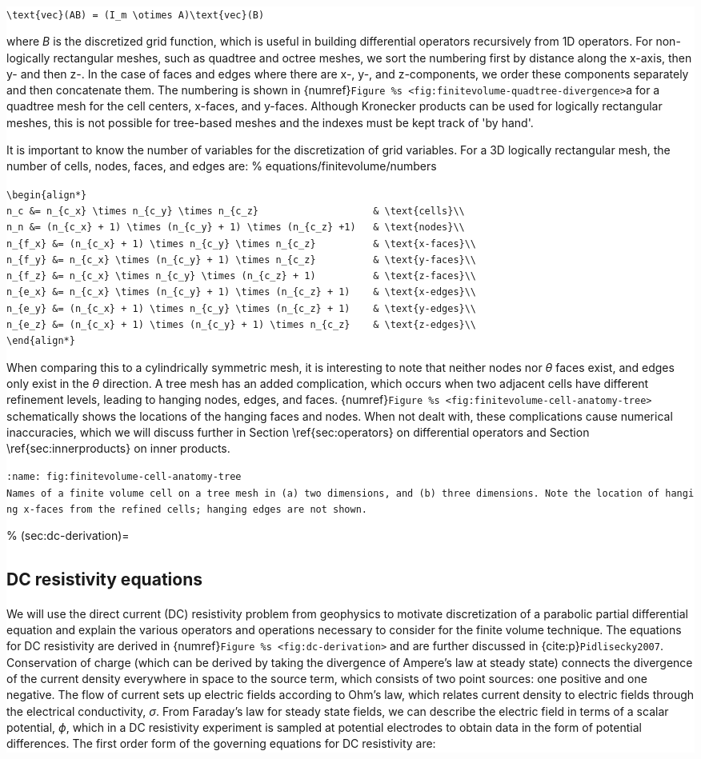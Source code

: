 ```{math}
\text{vec}(AB) = (I_m \otimes A)\text{vec}(B)
```

where $B$ is the discretized grid function, which is useful in building differential operators recursively from 1D operators. For non-logically rectangular meshes, such as quadtree and octree meshes, we sort the numbering first by distance along the x-axis, then y- and then z-. In the case of faces and edges where there are x-, y-, and z-components, we order these components separately and then concatenate them. The numbering is shown in {numref}`Figure %s <fig:finitevolume-quadtree-divergence>`a for a quadtree mesh for the cell centers, x-faces, and y-faces. Although Kronecker products can be used for logically rectangular meshes, this is not possible for tree-based meshes and the indexes must be kept track of 'by hand'.

It is important to know the number of variables for the discretization of grid variables. For a 3D logically rectangular mesh, the number of cells, nodes, faces, and edges are:
% equations/finitevolume/numbers

```{math}
\begin{align*}
n_c &= n_{c_x} \times n_{c_y} \times n_{c_z}                    & \text{cells}\\
n_n &= (n_{c_x} + 1) \times (n_{c_y} + 1) \times (n_{c_z} +1)   & \text{nodes}\\
n_{f_x} &= (n_{c_x} + 1) \times n_{c_y} \times n_{c_z}          & \text{x-faces}\\
n_{f_y} &= n_{c_x} \times (n_{c_y} + 1) \times n_{c_z}          & \text{y-faces}\\
n_{f_z} &= n_{c_x} \times n_{c_y} \times (n_{c_z} + 1)          & \text{z-faces}\\
n_{e_x} &= n_{c_x} \times (n_{c_y} + 1) \times (n_{c_z} + 1)    & \text{x-edges}\\
n_{e_y} &= (n_{c_x} + 1) \times n_{c_y} \times (n_{c_z} + 1)    & \text{y-edges}\\
n_{e_z} &= (n_{c_x} + 1) \times (n_{c_y} + 1) \times n_{c_z}    & \text{z-edges}\\
\end{align*}
```

When comparing this to a cylindrically symmetric mesh, it is interesting to note that neither nodes nor $\theta$ faces exist, and edges only exist in the $\theta$ direction. A tree mesh has an added complication, which occurs when two adjacent cells have different refinement levels, leading to hanging nodes, edges, and faces. {numref}`Figure %s <fig:finitevolume-cell-anatomy-tree>` schematically shows the locations of the hanging faces and nodes. When not dealt with, these complications cause numerical inaccuracies, which we will discuss further in Section \ref{sec:operators} on differential operators and Section \ref{sec:innerproducts} on inner products.

```{figure} images/fv-cell-anatomy-tree.png
:name: fig:finitevolume-cell-anatomy-tree
Names of a finite volume cell on a tree mesh in (a) two dimensions, and (b) three dimensions. Note the location of hanging x-faces from the refined cells; hanging edges are not shown.
```

% (sec:dc-derivation)=

## DC resistivity equations

We will use the direct current (DC) resistivity problem from geophysics to motivate discretization of a parabolic partial differential equation and explain the various operators and operations necessary to consider for the finite volume technique. The equations for DC resistivity are derived in {numref}`Figure %s <fig:dc-derivation>` and are further discussed in {cite:p}`Pidlisecky2007`. Conservation of charge (which can be derived by taking the divergence of Ampere’s law at steady state) connects the divergence of the current density everywhere in space to the source term, which consists of two point sources: one positive and one negative. The flow of current sets up electric fields according to Ohm’s law, which relates current density to electric fields through the electrical conductivity, $\sigma$. From Faraday’s law for steady state fields, we can describe the electric field in terms of a scalar potential, $\phi$, which in a DC resistivity experiment is sampled at potential electrodes to obtain data in the form of potential differences. The first order form of the governing equations for DC resistivity are:

